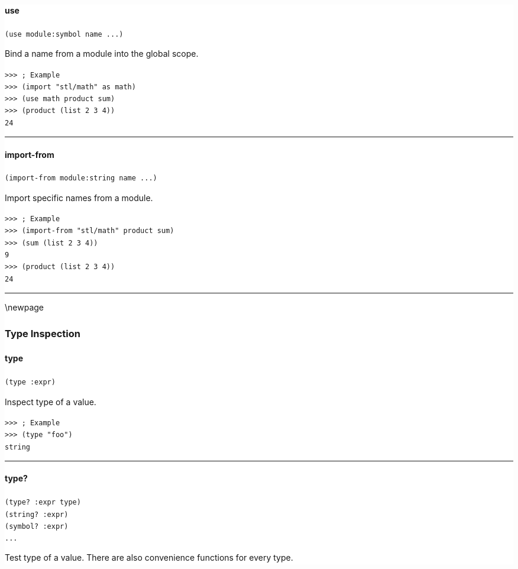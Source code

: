 #### use
```nohighlight
(use module:symbol name ...)
```
Bind a name from a module into the global scope.

```nohighlight
>>> ; Example
>>> (import "stl/math" as math)
>>> (use math product sum)
>>> (product (list 2 3 4))
24
```

---

#### import-from
```nohighlight
(import-from module:string name ...)
```
Import specific names from a module.

```nohighlight
>>> ; Example
>>> (import-from "stl/math" product sum)
>>> (sum (list 2 3 4))
9
>>> (product (list 2 3 4))
24
```

---

\newpage
### Type Inspection

#### type
```nohighlight
(type :expr)
```
Inspect type of a value.

```nohighlight
>>> ; Example
>>> (type "foo")
string
```

---

#### type?
```nohighlight
(type? :expr type)
(string? :expr)
(symbol? :expr)
...
```
Test type of a value. There are also convenience functions for every type.
